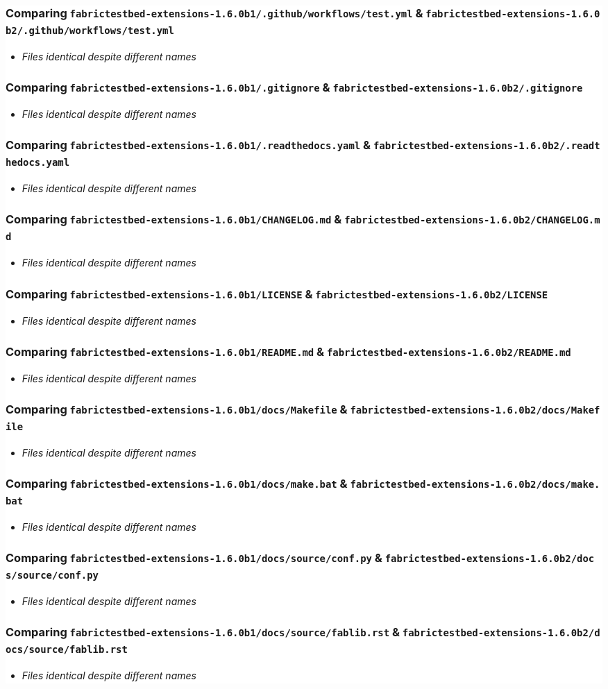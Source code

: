 ### Comparing `fabrictestbed-extensions-1.6.0b1/.github/workflows/test.yml` & `fabrictestbed-extensions-1.6.0b2/.github/workflows/test.yml`

 * *Files identical despite different names*

### Comparing `fabrictestbed-extensions-1.6.0b1/.gitignore` & `fabrictestbed-extensions-1.6.0b2/.gitignore`

 * *Files identical despite different names*

### Comparing `fabrictestbed-extensions-1.6.0b1/.readthedocs.yaml` & `fabrictestbed-extensions-1.6.0b2/.readthedocs.yaml`

 * *Files identical despite different names*

### Comparing `fabrictestbed-extensions-1.6.0b1/CHANGELOG.md` & `fabrictestbed-extensions-1.6.0b2/CHANGELOG.md`

 * *Files identical despite different names*

### Comparing `fabrictestbed-extensions-1.6.0b1/LICENSE` & `fabrictestbed-extensions-1.6.0b2/LICENSE`

 * *Files identical despite different names*

### Comparing `fabrictestbed-extensions-1.6.0b1/README.md` & `fabrictestbed-extensions-1.6.0b2/README.md`

 * *Files identical despite different names*

### Comparing `fabrictestbed-extensions-1.6.0b1/docs/Makefile` & `fabrictestbed-extensions-1.6.0b2/docs/Makefile`

 * *Files identical despite different names*

### Comparing `fabrictestbed-extensions-1.6.0b1/docs/make.bat` & `fabrictestbed-extensions-1.6.0b2/docs/make.bat`

 * *Files identical despite different names*

### Comparing `fabrictestbed-extensions-1.6.0b1/docs/source/conf.py` & `fabrictestbed-extensions-1.6.0b2/docs/source/conf.py`

 * *Files identical despite different names*

### Comparing `fabrictestbed-extensions-1.6.0b1/docs/source/fablib.rst` & `fabrictestbed-extensions-1.6.0b2/docs/source/fablib.rst`

 * *Files identical despite different names*
